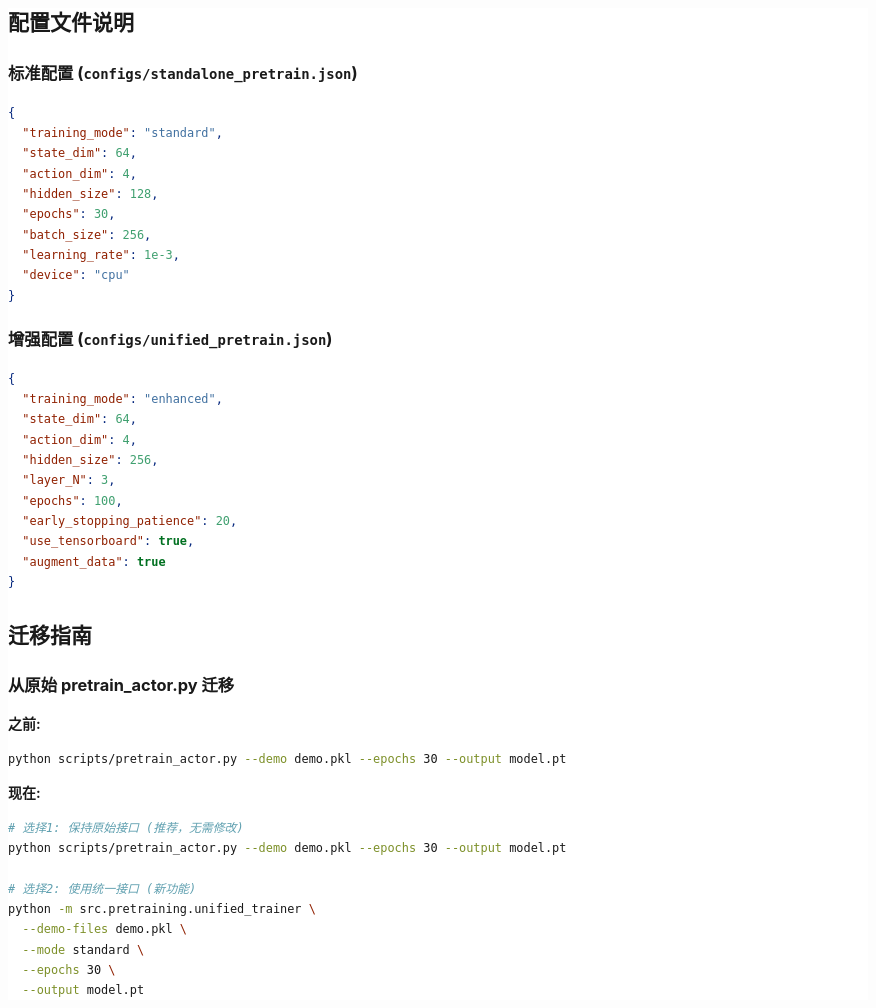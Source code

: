 ## 配置文件说明

### 标准配置 (`configs/standalone_pretrain.json`)
```json
{
  "training_mode": "standard",
  "state_dim": 64,
  "action_dim": 4,
  "hidden_size": 128,
  "epochs": 30,
  "batch_size": 256,
  "learning_rate": 1e-3,
  "device": "cpu"
}
```

### 增强配置 (`configs/unified_pretrain.json`)
```json
{
  "training_mode": "enhanced",
  "state_dim": 64,
  "action_dim": 4,
  "hidden_size": 256,
  "layer_N": 3,
  "epochs": 100,
  "early_stopping_patience": 20,
  "use_tensorboard": true,
  "augment_data": true
}
```

## 迁移指南

### 从原始 pretrain_actor.py 迁移

**之前:**
```bash
python scripts/pretrain_actor.py --demo demo.pkl --epochs 30 --output model.pt
```

**现在:**
```bash
# 选择1: 保持原始接口 (推荐，无需修改)
python scripts/pretrain_actor.py --demo demo.pkl --epochs 30 --output model.pt

# 选择2: 使用统一接口 (新功能)
python -m src.pretraining.unified_trainer \
  --demo-files demo.pkl \
  --mode standard \
  --epochs 30 \
  --output model.pt
```
